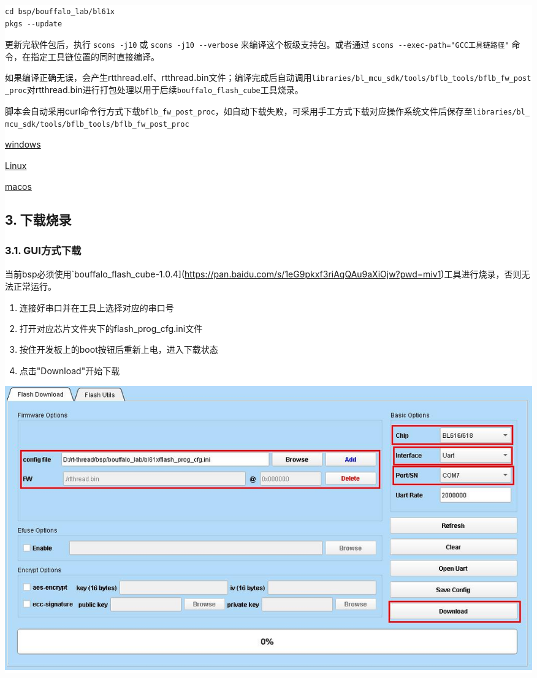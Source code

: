     cd bsp/bouffalo_lab/bl61x
    pkgs --update

更新完软件包后，执行 `scons -j10` 或 `scons -j10 --verbose` 来编译这个板级支持包。或者通过 `scons --exec-path="GCC工具链路径"` 命令，在指定工具链位置的同时直接编译。

如果编译正确无误，会产生rtthread.elf、rtthread.bin文件；编译完成后自动调用`libraries/bl_mcu_sdk/tools/bflb_tools/bflb_fw_post_proc`对rtthread.bin进行打包处理以用于后续`bouffalo_flash_cube`工具烧录。

脚本会自动采用curl命令行方式下载`bflb_fw_post_proc`，如自动下载失败，可采用手工方式下载对应操作系统文件后保存至`libraries/bl_mcu_sdk/tools/bflb_tools/bflb_fw_post_proc`

[windows](https://raw.githubusercontent.com/bouffalolab/bl_mcu_sdk/master/tools/bflb_tools/bflb_fw_post_proc/bflb_fw_post_proc.exe)

[Linux](https://raw.githubusercontent.com/bouffalolab/bl_mcu_sdk/master/tools/bflb_tools/bflb_fw_post_proc/bflb_fw_post_proc-ubuntu)

[macos](https://raw.githubusercontent.com/bouffalolab/bl_mcu_sdk/master/tools/bflb_tools/bflb_fw_post_proc/bflb_fw_post_proc-macos)

## 3. 下载烧录

### 3.1. GUI方式下载

当前bsp必须使用`bouffalo_flash_cube-1.0.4](https://pan.baidu.com/s/1eG9pkxf3riAqQAu9aXiOjw?pwd=miv1)工具进行烧录，否则无法正常运行。

1. 连接好串口并在工具上选择对应的串口号

2. 打开对应芯片文件夹下的flash_prog_cfg.ini文件

3. 按住开发板上的boot按钮后重新上电，进入下载状态

4. 点击"Download"开始下载

![Flash Download](figures/bouffalo_flash_cube.jpg)
